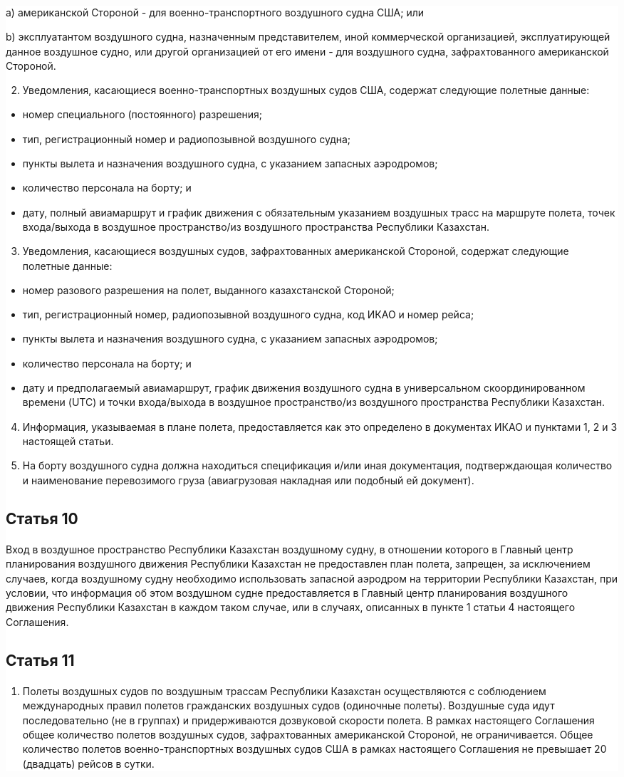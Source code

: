 a) американской Стороной - для военно-транспортного воздушного судна США; или

b) эксплуатантом воздушного судна, назначенным представителем, иной коммерческой организацией, эксплуатирующей данное воздушное судно, или другой организацией от его имени - для воздушного судна, зафрахтованного американской Стороной.

2. Уведомления, касающиеся военно-транспортных воздушных судов США, содержат следующие полетные данные:

- номер специального (постоянного) разрешения;

- тип, регистрационный номер и радиопозывной воздушного судна;

- пункты вылета и назначения воздушного судна, с указанием запасных аэродромов;

- количество персонала на борту; и

- дату, полный авиамаршрут и график движения с обязательным указанием воздушных трасс на маршруте полета, точек входа/выхода в воздушное пространство/из воздушного пространства Республики Казахстан.

3. Уведомления, касающиеся воздушных судов, зафрахтованных американской Стороной, содержат следующие полетные данные:

- номер разового разрешения на полет, выданного казахстанской Стороной;

- тип, регистрационный номер, радиопозывной воздушного судна, код ИКАО и номер рейса;

- пункты вылета и назначения воздушного судна, с указанием запасных аэродромов;

- количество персонала на борту; и

- дату и предполагаемый авиамаршрут, график движения воздушного судна в универсальном скоординированном времени (UTC) и точки входа/выхода в воздушное пространство/из воздушного пространства Республики Казахстан.

4. Информация, указываемая в плане полета, предоставляется как это определено в документах ИКАО и пунктами 1, 2 и 3 настоящей статьи.

5. На борту воздушного судна должна находиться спецификация и/или иная документация, подтверждающая количество и наименование перевозимого груза (авиагрузовая накладная или подобный ей документ).

## Статья 10

Вход в воздушное пространство Республики Казахстан воздушному судну, в отношении которого в Главный центр планирования воздушного движения Республики Казахстан не предоставлен план полета, запрещен, за исключением случаев, когда воздушному судну необходимо использовать запасной аэродром на территории Республики Казахстан, при условии, что информация об этом воздушном судне предоставляется в Главный центр планирования воздушного движения Республики Казахстан в каждом таком случае, или в случаях, описанных в пункте 1 статьи 4 настоящего Соглашения.

## Статья 11

1. Полеты воздушных судов по воздушным трассам Республики Казахстан осуществляются с соблюдением международных правил полетов гражданских воздушных судов (одиночные полеты). Воздушные суда идут последовательно (не в группах) и придерживаются дозвуковой скорости полета. В рамках настоящего Соглашения общее количество полетов воздушных судов, зафрахтованных американской Стороной, не ограничивается. Общее количество полетов военно-транспортных воздушных судов США в рамках настоящего Соглашения не превышает 20 (двадцать) рейсов в сутки.
